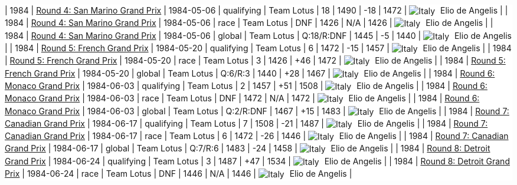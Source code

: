 | 1984 | [Round 4: San Marino Grand Prix](../results/1984-season-report.md#round-4-san-marino-grand-prix) | 1984-05-06 | qualifying | Team Lotus | 18 | 1490 | -18 | 1472 | <img src="https://upload.wikimedia.org/wikipedia/commons/0/03/Flag_of_Italy.svg" alt="Italy" width="20" height="auto" style="vertical-align: middle; margin-right: 5px;" onerror="this.outerHTML='🇮🇹'; this.style.marginRight='5px';"/> Elio de Angelis |
| 1984 | [Round 4: San Marino Grand Prix](../results/1984-season-report.md#round-4-san-marino-grand-prix) | 1984-05-06 | race | Team Lotus | DNF | 1426 | N/A | 1426 | <img src="https://upload.wikimedia.org/wikipedia/commons/0/03/Flag_of_Italy.svg" alt="Italy" width="20" height="auto" style="vertical-align: middle; margin-right: 5px;" onerror="this.outerHTML='🇮🇹'; this.style.marginRight='5px';"/> Elio de Angelis |
| 1984 | [Round 4: San Marino Grand Prix](../results/1984-season-report.md#round-4-san-marino-grand-prix) | 1984-05-06 | global | Team Lotus | Q:18/R:DNF | 1445 | -5 | 1440 | <img src="https://upload.wikimedia.org/wikipedia/commons/0/03/Flag_of_Italy.svg" alt="Italy" width="20" height="auto" style="vertical-align: middle; margin-right: 5px;" onerror="this.outerHTML='🇮🇹'; this.style.marginRight='5px';"/> Elio de Angelis |
| 1984 | [Round 5: French Grand Prix](../results/1984-season-report.md#round-5-french-grand-prix) | 1984-05-20 | qualifying | Team Lotus | 6 | 1472 | -15 | 1457 | <img src="https://upload.wikimedia.org/wikipedia/commons/0/03/Flag_of_Italy.svg" alt="Italy" width="20" height="auto" style="vertical-align: middle; margin-right: 5px;" onerror="this.outerHTML='🇮🇹'; this.style.marginRight='5px';"/> Elio de Angelis |
| 1984 | [Round 5: French Grand Prix](../results/1984-season-report.md#round-5-french-grand-prix) | 1984-05-20 | race | Team Lotus | 3 | 1426 | +46 | 1472 | <img src="https://upload.wikimedia.org/wikipedia/commons/0/03/Flag_of_Italy.svg" alt="Italy" width="20" height="auto" style="vertical-align: middle; margin-right: 5px;" onerror="this.outerHTML='🇮🇹'; this.style.marginRight='5px';"/> Elio de Angelis |
| 1984 | [Round 5: French Grand Prix](../results/1984-season-report.md#round-5-french-grand-prix) | 1984-05-20 | global | Team Lotus | Q:6/R:3 | 1440 | +28 | 1467 | <img src="https://upload.wikimedia.org/wikipedia/commons/0/03/Flag_of_Italy.svg" alt="Italy" width="20" height="auto" style="vertical-align: middle; margin-right: 5px;" onerror="this.outerHTML='🇮🇹'; this.style.marginRight='5px';"/> Elio de Angelis |
| 1984 | [Round 6: Monaco Grand Prix](../results/1984-season-report.md#round-6-monaco-grand-prix) | 1984-06-03 | qualifying | Team Lotus | 2 | 1457 | +51 | 1508 | <img src="https://upload.wikimedia.org/wikipedia/commons/0/03/Flag_of_Italy.svg" alt="Italy" width="20" height="auto" style="vertical-align: middle; margin-right: 5px;" onerror="this.outerHTML='🇮🇹'; this.style.marginRight='5px';"/> Elio de Angelis |
| 1984 | [Round 6: Monaco Grand Prix](../results/1984-season-report.md#round-6-monaco-grand-prix) | 1984-06-03 | race | Team Lotus | DNF | 1472 | N/A | 1472 | <img src="https://upload.wikimedia.org/wikipedia/commons/0/03/Flag_of_Italy.svg" alt="Italy" width="20" height="auto" style="vertical-align: middle; margin-right: 5px;" onerror="this.outerHTML='🇮🇹'; this.style.marginRight='5px';"/> Elio de Angelis |
| 1984 | [Round 6: Monaco Grand Prix](../results/1984-season-report.md#round-6-monaco-grand-prix) | 1984-06-03 | global | Team Lotus | Q:2/R:DNF | 1467 | +15 | 1483 | <img src="https://upload.wikimedia.org/wikipedia/commons/0/03/Flag_of_Italy.svg" alt="Italy" width="20" height="auto" style="vertical-align: middle; margin-right: 5px;" onerror="this.outerHTML='🇮🇹'; this.style.marginRight='5px';"/> Elio de Angelis |
| 1984 | [Round 7: Canadian Grand Prix](../results/1984-season-report.md#round-7-canadian-grand-prix) | 1984-06-17 | qualifying | Team Lotus | 7 | 1508 | -21 | 1487 | <img src="https://upload.wikimedia.org/wikipedia/commons/0/03/Flag_of_Italy.svg" alt="Italy" width="20" height="auto" style="vertical-align: middle; margin-right: 5px;" onerror="this.outerHTML='🇮🇹'; this.style.marginRight='5px';"/> Elio de Angelis |
| 1984 | [Round 7: Canadian Grand Prix](../results/1984-season-report.md#round-7-canadian-grand-prix) | 1984-06-17 | race | Team Lotus | 6 | 1472 | -26 | 1446 | <img src="https://upload.wikimedia.org/wikipedia/commons/0/03/Flag_of_Italy.svg" alt="Italy" width="20" height="auto" style="vertical-align: middle; margin-right: 5px;" onerror="this.outerHTML='🇮🇹'; this.style.marginRight='5px';"/> Elio de Angelis |
| 1984 | [Round 7: Canadian Grand Prix](../results/1984-season-report.md#round-7-canadian-grand-prix) | 1984-06-17 | global | Team Lotus | Q:7/R:6 | 1483 | -24 | 1458 | <img src="https://upload.wikimedia.org/wikipedia/commons/0/03/Flag_of_Italy.svg" alt="Italy" width="20" height="auto" style="vertical-align: middle; margin-right: 5px;" onerror="this.outerHTML='🇮🇹'; this.style.marginRight='5px';"/> Elio de Angelis |
| 1984 | [Round 8: Detroit Grand Prix](../results/1984-season-report.md#round-8-detroit-grand-prix) | 1984-06-24 | qualifying | Team Lotus | 3 | 1487 | +47 | 1534 | <img src="https://upload.wikimedia.org/wikipedia/commons/0/03/Flag_of_Italy.svg" alt="Italy" width="20" height="auto" style="vertical-align: middle; margin-right: 5px;" onerror="this.outerHTML='🇮🇹'; this.style.marginRight='5px';"/> Elio de Angelis |
| 1984 | [Round 8: Detroit Grand Prix](../results/1984-season-report.md#round-8-detroit-grand-prix) | 1984-06-24 | race | Team Lotus | DNF | 1446 | N/A | 1446 | <img src="https://upload.wikimedia.org/wikipedia/commons/0/03/Flag_of_Italy.svg" alt="Italy" width="20" height="auto" style="vertical-align: middle; margin-right: 5px;" onerror="this.outerHTML='🇮🇹'; this.style.marginRight='5px';"/> Elio de Angelis |